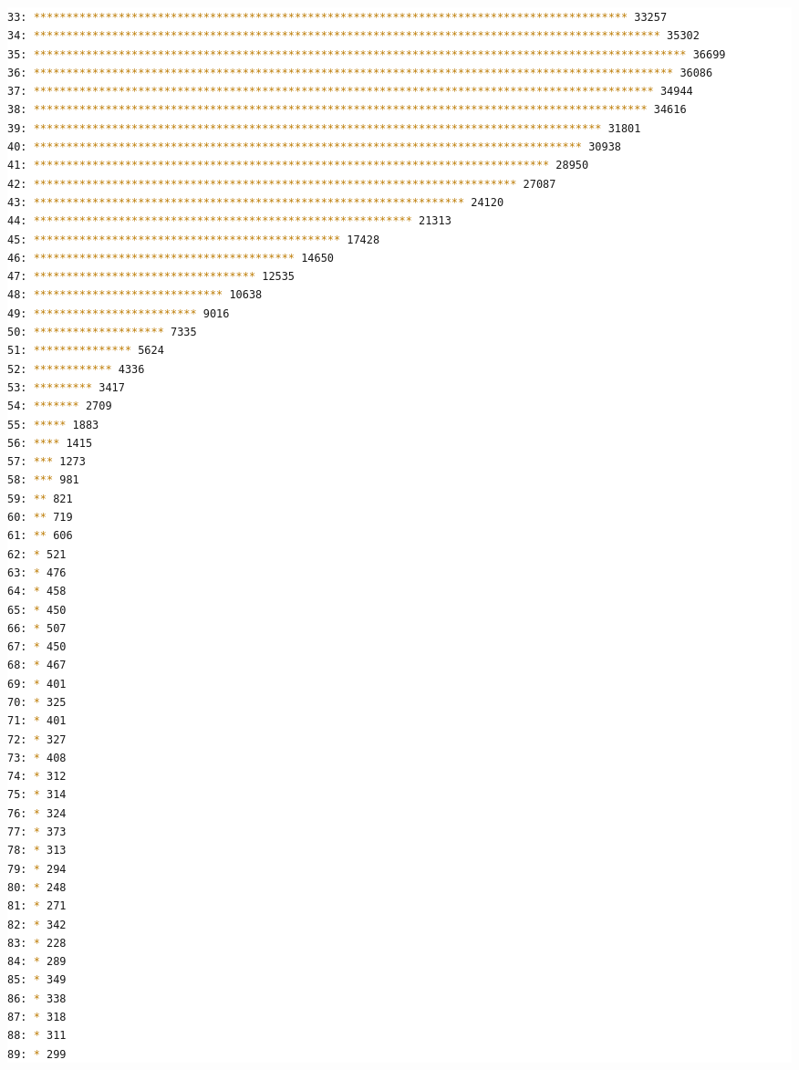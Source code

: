 ```bash
33: ******************************************************************************************* 33257
34: ************************************************************************************************ 35302
35: **************************************************************************************************** 36699
36: ************************************************************************************************** 36086
37: *********************************************************************************************** 34944
38: ********************************************************************************************** 34616
39: *************************************************************************************** 31801
40: ************************************************************************************ 30938
41: ******************************************************************************* 28950
42: ************************************************************************** 27087
43: ****************************************************************** 24120
44: ********************************************************** 21313
45: *********************************************** 17428
46: **************************************** 14650
47: ********************************** 12535
48: ***************************** 10638
49: ************************* 9016
50: ******************** 7335
51: *************** 5624
52: ************ 4336
53: ********* 3417
54: ******* 2709
55: ***** 1883
56: **** 1415
57: *** 1273
58: *** 981
59: ** 821
60: ** 719
61: ** 606
62: * 521
63: * 476
64: * 458
65: * 450
66: * 507
67: * 450
68: * 467
69: * 401
70: * 325
71: * 401
72: * 327
73: * 408
74: * 312
75: * 314
76: * 324
77: * 373
78: * 313
79: * 294
80: * 248
81: * 271
82: * 342
83: * 228
84: * 289
85: * 349
86: * 338
87: * 318
88: * 311
89: * 299
```
